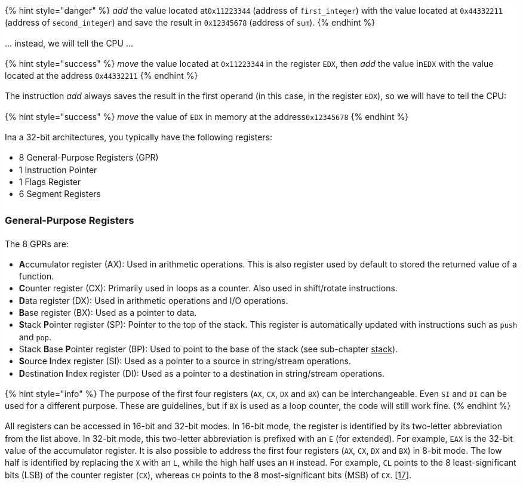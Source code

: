 {% hint style="danger" %}
_add_ the value located at`0x11223344` \(address of `first_integer`\) with the value located at `0x44332211` \(address of `second_integer`\) and save the result in `0x12345678` \(address of `sum`\).
{% endhint %}

... instead, we will tell the CPU ...

{% hint style="success" %}
_move_ the value located at `0x11223344` in the register `EDX`, then _add_ the value in`EDX` with the value located at the address `0x44332211`
{% endhint %}

The instruction _add_ always saves the result in the first operand \(in this case, in the register `EDX`\), so we will have to tell the CPU:

{% hint style="success" %}
_move_ the value of `EDX` in memory at the address`0x12345678`
{% endhint %}

Ina a 32-bit architectures, you typically have the following registers:

* 8 General-Purpose Registers \(GPR\)
* 1 Instruction Pointer
* 1 Flags Register
* 6 Segment Registers

### General-Purpose Registers

The 8 GPRs are:

* **A**​ccumulator register \(AX\): Used in arithmetic operations. This is also register used by default to stored the returned value of a function.
* **C**​ounter register \(CX\): Primarily used in loops as a counter. Also used in shift/rotate instructions.
* **D**​ata register \(DX\): Used in arithmetic operations and I/O operations.
* **B**​ase register \(BX\): Used as a pointer to data.
* **S**​tack **P**​ointer register \(SP\): Pointer to the top of the stack. This register is automatically updated with instructions such as `push` and  `pop`.
* Stack **B**​ase **P**​ointer register \(BP\): Used to point to the base of the stack \(see sub-chapter [stack](memory.md#stack)\).
* **S**​ource **I**​ndex register \(SI\): Used as a pointer to a source in string/stream operations.
* **D**​estination **I**​ndex register \(DI\): Used as a pointer to a destination in string/stream operations.

{% hint style="info" %}
The purpose of the first four registers \(`AX`, `CX`, `DX` and `BX`\) can be interchangeable. Even `SI` and `DI` can be used for a different purpose. These are guidelines, but if `BX` is used as a loop counter, the code will still work fine.
{% endhint %}

All registers can be accessed in 16-bit and 32-bit modes. In 16-bit mode, the register is identified by its two-letter abbreviation from the list above. In 32-bit mode, this two-letter abbreviation is prefixed with an `E` \(for extended\). For example, `EAX` is the 32-bit value of the accumulator register. It is also possible to address the first four registers \(`AX`, `CX`, `DX` and `BX`\) in 8-bit mode. The low half is identified by replacing the `X` with an `L`, while the high half uses an `H` instead. For example, `CL` points to the 8 least-significant bits \(LSB\) of the counter register \(`CX`\), whereas `CH` points to the 8 most-significant bits \(MSB\) of `CX`. \[[17](https://en.wikibooks.org/wiki/X86_Assembly/X86_Architecture#x86_Architecture)\].

